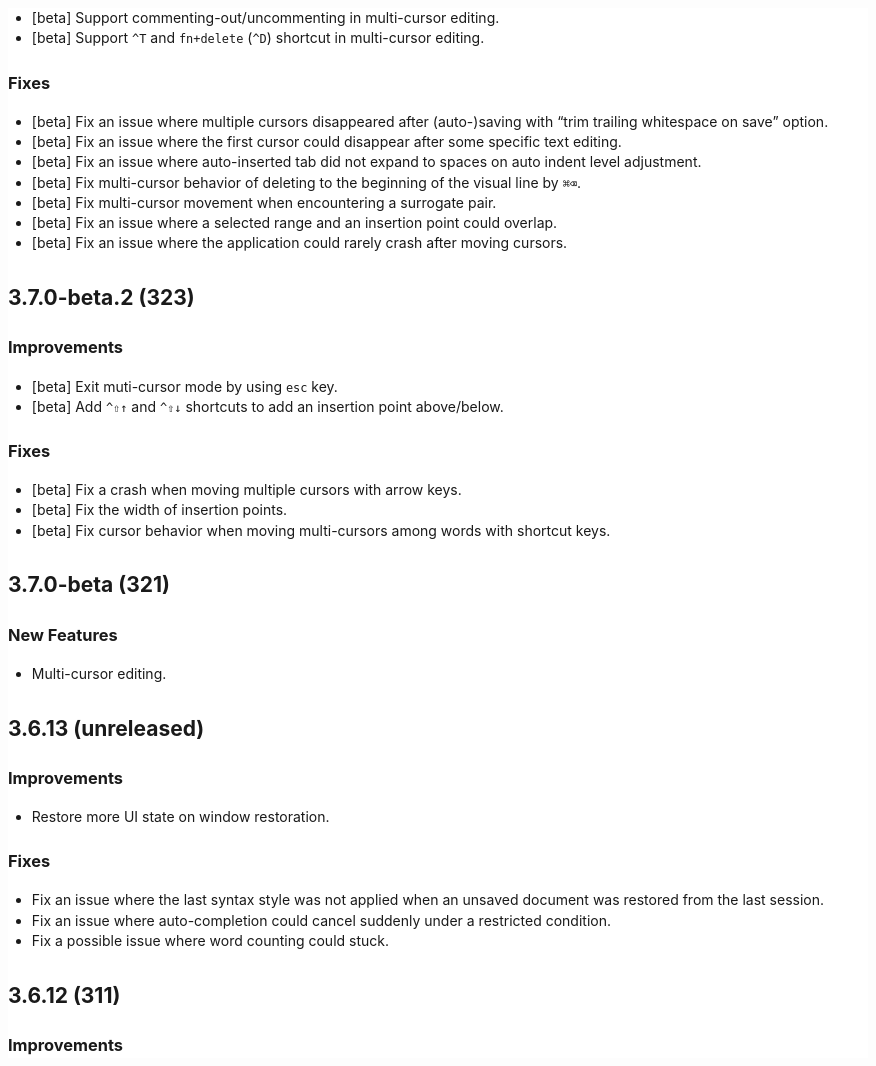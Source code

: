 - [beta] Support commenting-out/uncommenting in multi-cursor editing.
- [beta] Support `^T` and `fn+delete` (`^D`) shortcut in multi-cursor editing.

### Fixes

- [beta] Fix an issue where multiple cursors disappeared after (auto-)saving with “trim trailing whitespace on save” option.
- [beta] Fix an issue where the first cursor could disappear after some specific text editing.
- [beta] Fix an issue where auto-inserted tab did not expand to spaces on auto indent level adjustment.
- [beta] Fix multi-cursor behavior of deleting to the beginning of the visual line by `⌘⌫`.
- [beta] Fix multi-cursor movement when encountering a surrogate pair.
- [beta] Fix an issue where a selected range and an insertion point could overlap.
- [beta] Fix an issue where the application could rarely crash after moving cursors.

## 3.7.0-beta.2 (323)

### Improvements

- [beta] Exit muti-cursor mode by using `esc` key.
- [beta] Add `^⇧↑` and `^⇧↓` shortcuts to add an insertion point above/below.

### Fixes

- [beta] Fix a crash when moving multiple cursors with arrow keys.
- [beta] Fix the width of insertion points.
- [beta] Fix cursor behavior when moving multi-cursors among words with shortcut keys.

## 3.7.0-beta (321)

### New Features

- Multi-cursor editing.

## 3.6.13 (unreleased)

### Improvements

- Restore more UI state on window restoration.

### Fixes

- Fix an issue where the last syntax style was not applied when an unsaved document was restored from the last session.
- Fix an issue where auto-completion could cancel suddenly under a restricted condition.
- Fix a possible issue where word counting could stuck.

## 3.6.12 (311)

### Improvements
